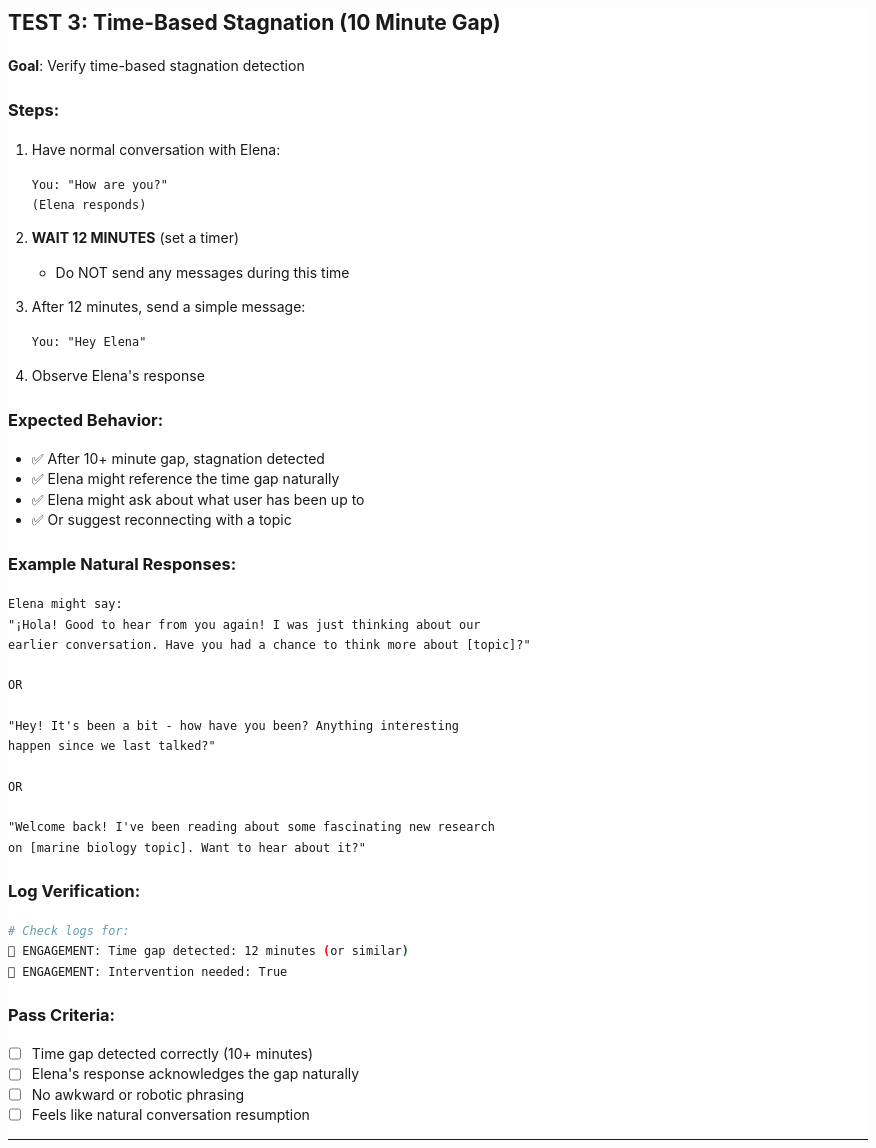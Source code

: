 
## **TEST 3: Time-Based Stagnation (10 Minute Gap)**
**Goal**: Verify time-based stagnation detection

### **Steps**:
1. Have normal conversation with Elena:
   ```
   You: "How are you?"
   (Elena responds)
   ```

2. **WAIT 12 MINUTES** (set a timer)
   - Do NOT send any messages during this time

3. After 12 minutes, send a simple message:
   ```
   You: "Hey Elena"
   ```

4. Observe Elena's response

### **Expected Behavior**:
- ✅ After 10+ minute gap, stagnation detected
- ✅ Elena might reference the time gap naturally
- ✅ Elena might ask about what user has been up to
- ✅ Or suggest reconnecting with a topic

### **Example Natural Responses**:
```
Elena might say:
"¡Hola! Good to hear from you again! I was just thinking about our 
earlier conversation. Have you had a chance to think more about [topic]?"

OR

"Hey! It's been a bit - how have you been? Anything interesting 
happen since we last talked?"

OR

"Welcome back! I've been reading about some fascinating new research 
on [marine biology topic]. Want to hear about it?"
```

### **Log Verification**:
```bash
# Check logs for:
🎯 ENGAGEMENT: Time gap detected: 12 minutes (or similar)
🎯 ENGAGEMENT: Intervention needed: True
```

### **Pass Criteria**:
- [ ] Time gap detected correctly (10+ minutes)
- [ ] Elena's response acknowledges the gap naturally
- [ ] No awkward or robotic phrasing
- [ ] Feels like natural conversation resumption

---